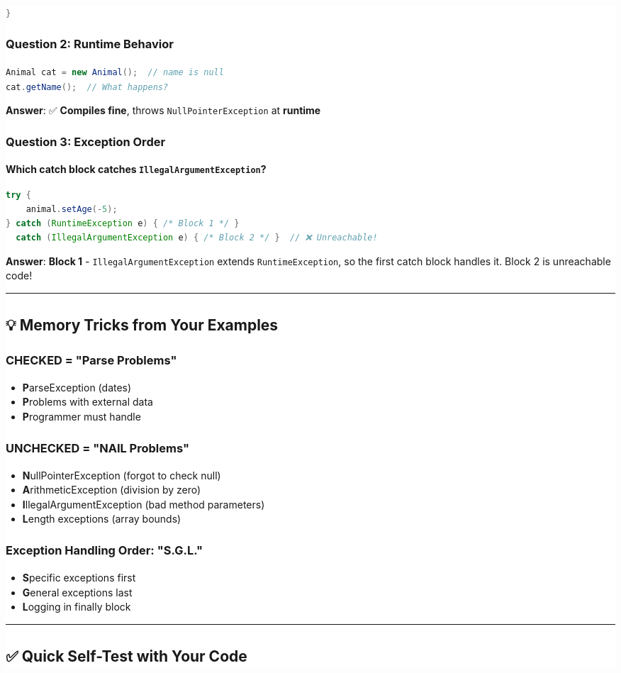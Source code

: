 ```java
}
```


### **Question 2: Runtime Behavior**

```java
Animal cat = new Animal();  // name is null
cat.getName();  // What happens?
```

**Answer**: ✅ **Compiles fine**, throws `NullPointerException` at **runtime**

### **Question 3: Exception Order**

**Which catch block catches `IllegalArgumentException`?**

```java
try {
    animal.setAge(-5);
} catch (RuntimeException e) { /* Block 1 */ }
  catch (IllegalArgumentException e) { /* Block 2 */ }  // ❌ Unreachable!
```

**Answer**: **Block 1** - `IllegalArgumentException` extends `RuntimeException`, so the first catch block handles it. Block 2 is unreachable code!

***

## 💡 **Memory Tricks from Your Examples**

### **CHECKED = "Parse Problems"**

- **P**arseException (dates)
- **P**roblems with external data
- **P**rogrammer must handle


### **UNCHECKED = "NAIL Problems"**

- **N**ullPointerException (forgot to check null)
- **A**rithmeticException (division by zero)
- **I**llegalArgumentException (bad method parameters)
- **L**ength exceptions (array bounds)


### **Exception Handling Order: "S.G.L."**

- **S**pecific exceptions first
- **G**eneral exceptions last
- **L**ogging in finally block

***

## ✅ **Quick Self-Test with Your Code**
